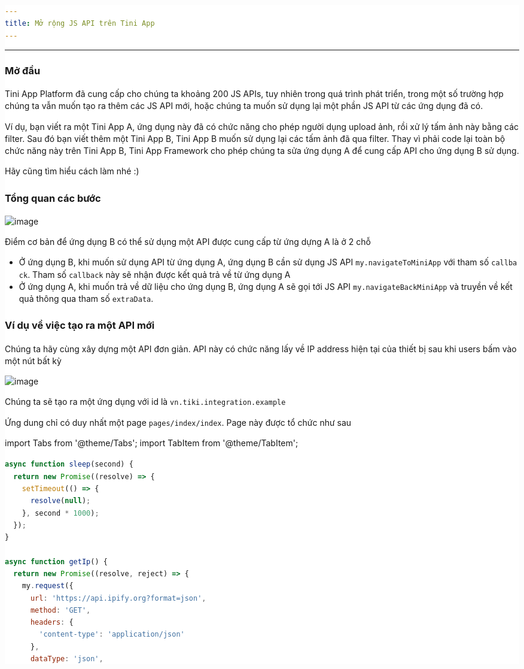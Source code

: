```yaml
---
title: Mở rộng JS API trên Tini App
---
```


---

### Mở đầu

Tini App Platform đã cung cấp cho chúng ta khoảng 200 JS APIs, tuy nhiên trong quá trình phát triển, trong một số trường hợp chúng ta vẫn muốn tạo ra thêm các JS API mới,
hoặc chúng ta muốn sử dụng lại một phần JS API từ các ứng dụng đã có.

Ví dụ, bạn viết ra một Tini App A, ứng dụng này đã có chức năng cho phép người dụng upload ảnh, rồi xử lý tấm ảnh này bằng các filter.
Sau đó bạn viết thêm một Tini App B, Tini App B muốn sử dụng lại các tấm ảnh đã qua filter.
Thay vì phải code lại toàn bộ chức năng này trên Tini App B, Tini App Framework cho phép chúng ta sửa ứng dụng A để cung cấp API cho ứng dụng B sử dụng.

Hãy cũng tìm hiểu cách làm nhé :)

### Tổng quan các bước

![image](https://www.planttext.com/api/plantuml/svg/TP91Qm8n48NlyoiUFUd12ZqkfRYXB7WezA0_O5nJ6znDbcHMMuh_lPErLYts5kQzVFCUoIm9H-dRXhYNuFjsPIDHfpDNkuwzu6wPRBm39oolvmld7SgkWnbKSwrMaLkx3t4xYDK_Lyj1BObeYSaJJ86TIquWsS2PJIOBLO6QcmRbwnpjvxtddTkms4LuKQE2o0Un23iRzSOjm-YBa87pTQ7hCD1MN6z7qQQ-aJ6o3aodw6AeRKeu2Zezq65Crg-HTr2LuvG5JXiWuPosFDPGUHsGGclbtVaDWh-qL7YSJBBdLYEZcMwrAkcFwRAN_P38ponSd59hOZeUiNUwPMNHiPRIiAVcS1u6B4XYEpoS6veXNvLPqaT_GfgV1nfI_qBUUb-Bqu9d4CqKfJ_g6m00)

Điểm cơ bản để ứng dụng B có thể sử dụng một API được cung cấp từ ứng dựng A là ở 2 chỗ

- Ở ứng dụng B, khi muốn sử dụng API từ ứng dụng A, ứng dụng B cần sử dụng JS API `my.navigateToMiniApp` với tham số `callback`. Tham số `callback` này sẽ nhận được kết quả trả về từ ứng dụng A
- Ở ứng dụng A, khi muốn trả về dữ liệu cho ứng dụng B, ứng dụng A sẽ gọi tới JS API `my.navigateBackMiniApp` và truyền về kết quả thông qua tham số `extraData`.

### Ví dụ về việc tạo ra một API mới

Chúng ta hãy cùng xây dựng một API đơn giản. API này có chức năng lấy về IP address hiện tại của thiết bị sau khi users bấm vào một nút bất kỳ

![image](/img/integration-api/demo.gif)

Chúng ta sẽ tạo ra một ứng dụng với id là `vn.tiki.integration.example`

Ứng dung chỉ có duy nhất một page `pages/index/index`. Page này được tổ chức như sau

import Tabs from '@theme/Tabs';
import TabItem from '@theme/TabItem';

<Tabs>
  <TabItem value="js" label="JS">

```js
async function sleep(second) {
  return new Promise((resolve) => {
    setTimeout(() => {
      resolve(null);
    }, second * 1000);
  });
}

async function getIp() {
  return new Promise((resolve, reject) => {
    my.request({
      url: 'https://api.ipify.org?format=json',
      method: 'GET',
      headers: {
        'content-type': 'application/json'
      },
      dataType: 'json',
```
